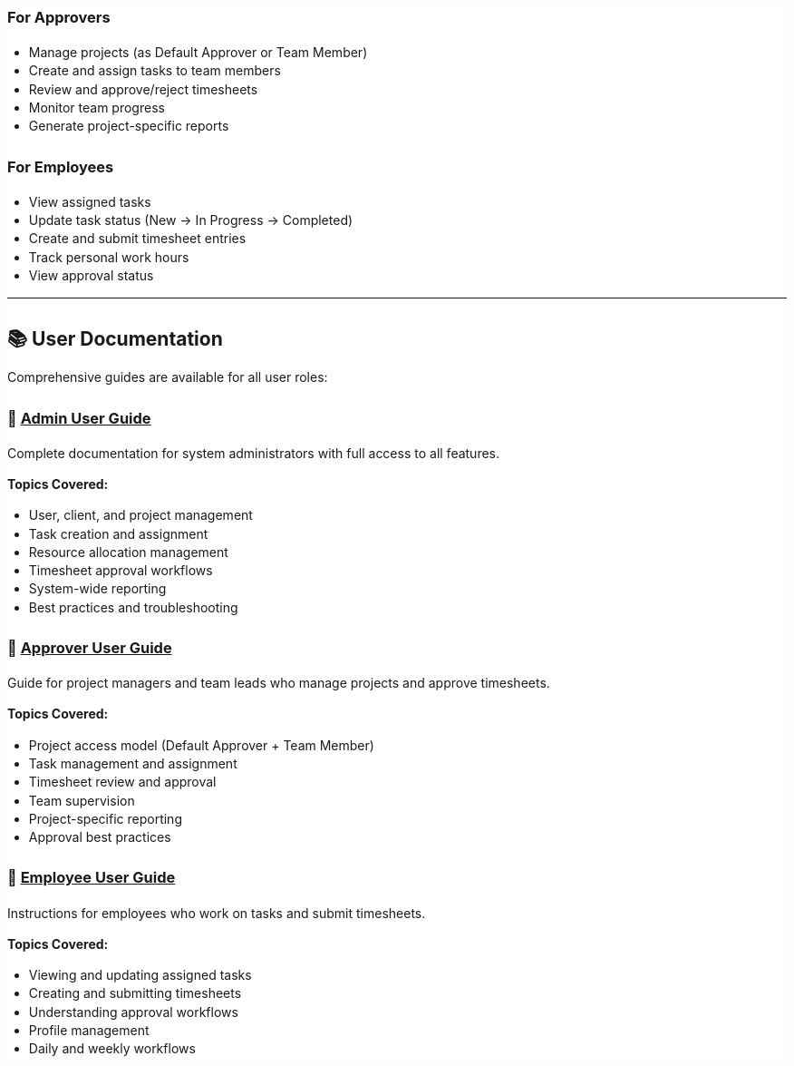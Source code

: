 ### For Approvers
- Manage projects (as Default Approver or Team Member)
- Create and assign tasks to team members
- Review and approve/reject timesheets
- Monitor team progress
- Generate project-specific reports

### For Employees
- View assigned tasks
- Update task status (New → In Progress → Completed)
- Create and submit timesheet entries
- Track personal work hours
- View approval status

---

## 📚 User Documentation

Comprehensive guides are available for all user roles:

### 📘 [Admin User Guide](./docs/USER_GUIDE_ADMIN.md)
Complete documentation for system administrators with full access to all features.

**Topics Covered:**
- User, client, and project management
- Task creation and assignment
- Resource allocation management
- Timesheet approval workflows
- System-wide reporting
- Best practices and troubleshooting

### 📗 [Approver User Guide](./docs/USER_GUIDE_APPROVER.md)
Guide for project managers and team leads who manage projects and approve timesheets.

**Topics Covered:**
- Project access model (Default Approver + Team Member)
- Task management and assignment
- Timesheet review and approval
- Team supervision
- Project-specific reporting
- Approval best practices

### 📙 [Employee User Guide](./docs/USER_GUIDE_EMPLOYEE.md)
Instructions for employees who work on tasks and submit timesheets.

**Topics Covered:**
- Viewing and updating assigned tasks
- Creating and submitting timesheets
- Understanding approval workflows
- Profile management
- Daily and weekly workflows
